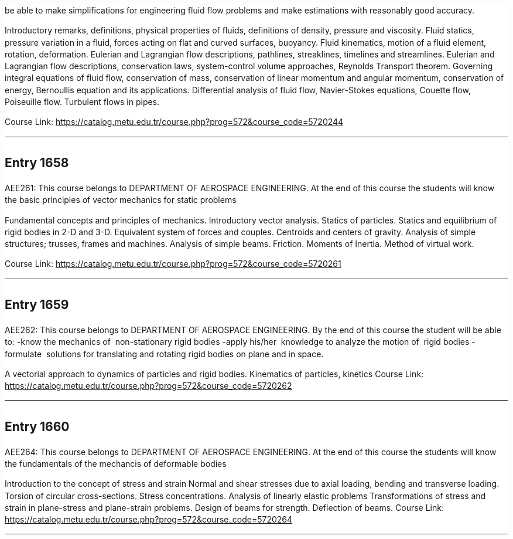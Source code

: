 
be able to make simplifications for engineering fluid flow problems and make estimations with reasonably good accuracy.


 
Introductory remarks, definitions, physical properties of fluids, definitions of density, pressure and viscosity. Fluid statics, pressure variation in a fluid, forces acting on flat and curved surfaces, buoyancy. Fluid kinematics, motion of a fluid element, rotation, deformation. Eulerian and Lagrangian flow descriptions, pathlines, streaklines, timelines and streamlines. Eulerian and Lagrangian flow descriptions, conservation laws, system-control volume approaches, Reynolds Transport theorem. Governing integral equations of fluid flow, conservation of mass, conservation of linear momentum and angular momentum, conservation of energy, Bernoullis equation and its applications. Differential analysis of fluid flow, Navier-Stokes equations, Couette flow, Poiseuille flow. Turbulent flows in pipes.

Course Link: https://catalog.metu.edu.tr/course.php?prog=572&course_code=5720244

---

## Entry 1658

AEE261: This course belongs to DEPARTMENT OF AEROSPACE ENGINEERING. At the end of this course the students will know the basic principles of vector mechanics for static problems
 
 
Fundamental concepts and principles of mechanics. Introductory vector analysis. Statics of particles. Statics and equilibrium of rigid bodies in 2-D and 3-D. Equivalent system of forces and couples. Centroids and centers of gravity. Analysis of simple structures; trusses, frames  and machines. Analysis of simple beams. Friction. Moments of Inertia. Method of virtual work.

Course Link: https://catalog.metu.edu.tr/course.php?prog=572&course_code=5720261

---

## Entry 1659

AEE262: This course belongs to DEPARTMENT OF AEROSPACE ENGINEERING. By the end of this course the student will be able to:
-know the mechanics of  non-stationary rigid bodies
-apply his/her  knowledge to analyze the motion of  rigid bodies
-formulate  solutions for translating and rotating rigid bodies on plane and in space.
 
A vectorial approach to dynamics of particles and rigid bodies. Kinematics of particles, kinetics 
Course Link: https://catalog.metu.edu.tr/course.php?prog=572&course_code=5720262

---

## Entry 1660

AEE264: This course belongs to DEPARTMENT OF AEROSPACE ENGINEERING. At the end of this course the students will know the fundamentals of the mechancis of deformable bodies
 
Introduction to the concept of stress and strain  Normal and shear stresses due to axial loading, bending and transverse loading. Torsion of circular cross-sections. Stress concentrations. Analysis of linearly elastic problems Transformations of stress and strain in plane-stress and plane-strain problems.   Design of beams for strength. Deflection of beams.
Course Link: https://catalog.metu.edu.tr/course.php?prog=572&course_code=5720264

---
